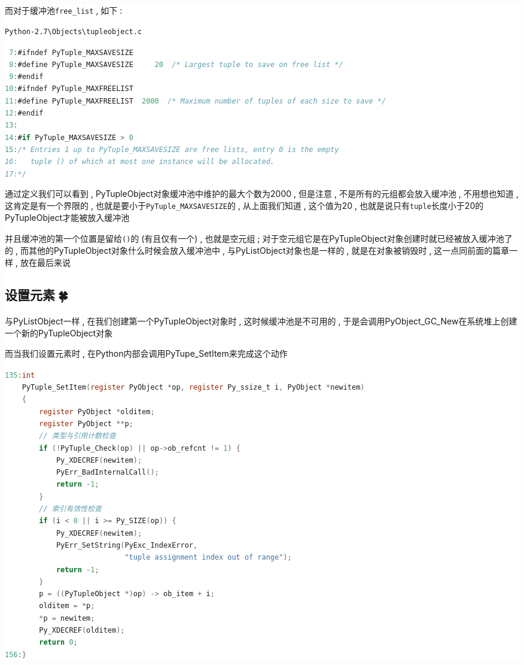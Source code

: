 而对于缓冲池`free_list` , 如下 : 

`Python-2.7\Objects\tupleobject.c`

```C
 7:#ifndef PyTuple_MAXSAVESIZE
 8:#define PyTuple_MAXSAVESIZE     20  /* Largest tuple to save on free list */
 9:#endif
10:#ifndef PyTuple_MAXFREELIST
11:#define PyTuple_MAXFREELIST  2000  /* Maximum number of tuples of each size to save */
12:#endif
13:
14:#if PyTuple_MAXSAVESIZE > 0
15:/* Entries 1 up to PyTuple_MAXSAVESIZE are free lists, entry 0 is the empty
16:   tuple () of which at most one instance will be allocated.
17:*/
```

通过定义我们可以看到 , PyTupleObject对象缓冲池中维护的最大个数为2000 , 但是注意 , 不是所有的元组都会放入缓冲池 , 不用想也知道 , 这肯定是有一个界限的 , 也就是要小于`PyTuple_MAXSAVESIZE`的 , 从上面我们知道 , 这个值为20 , 也就是说只有`tuple`长度小于20的PyTupleObject才能被放入缓冲池

并且缓冲池的第一个位置是留给`()`的 (有且仅有一个) , 也就是空元组 ; 对于空元组它是在PyTupleObject对象创建时就已经被放入缓冲池了的 , 而其他的PyTupleObject对象什么时候会放入缓冲池中 , 与PyListObject对象也是一样的 , 就是在对象被销毁时 , 这一点同前面的篇章一样 , 放在最后来说


## 设置元素  🍀

与PyListObject一样 , 在我们创建第一个PyTupleObject对象时 , 这时候缓冲池是不可用的 , 于是会调用PyObject_GC_New在系统堆上创建一个新的PyTupleObject对象

而当我们设置元素时 , 在Python内部会调用PyTupe_SetItem来完成这个动作

```C
135:int
    PyTuple_SetItem(register PyObject *op, register Py_ssize_t i, PyObject *newitem)
    {
        register PyObject *olditem;
        register PyObject **p;
    	// 类型与引用计数检查
        if (!PyTuple_Check(op) || op->ob_refcnt != 1) {
            Py_XDECREF(newitem);
            PyErr_BadInternalCall();
            return -1;
        }
    	// 索引有效性检查
        if (i < 0 || i >= Py_SIZE(op)) {
            Py_XDECREF(newitem);
            PyErr_SetString(PyExc_IndexError,
                            "tuple assignment index out of range");
            return -1;
        }
        p = ((PyTupleObject *)op) -> ob_item + i;
        olditem = *p;
        *p = newitem;
        Py_XDECREF(olditem);
        return 0;
156:}
```
